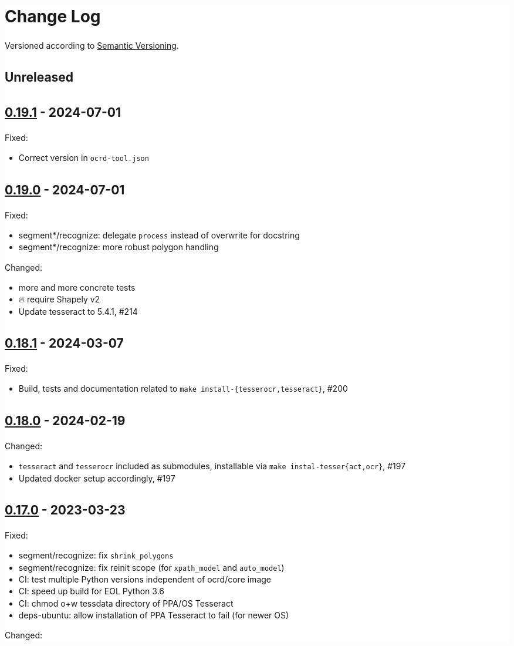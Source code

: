 Change Log
==========

Versioned according to [Semantic Versioning](http://semver.org/).

## Unreleased

## [0.19.1] - 2024-07-01

Fixed:

  * Correct version in `ocrd-tool.json`

## [0.19.0] - 2024-07-01

Fixed:

 * segment*/recognize: delegate `process` instead of overwrite for docstring
 * segment*/recognize: more robust polygon handling

Changed:

 * more and more concrete tests
 * :fire: require Shapely v2
 * Update tesseract to 5.4.1, #214

## [0.18.1] - 2024-03-07

Fixed:

  * Build, tests and documentation related to `make install-{tesserocr,tesseract}`, #200

## [0.18.0] - 2024-02-19

Changed:

  * `tesseract` and `tesserocr` included as submodules, installable via `make instal-tesser{act,ocr}`, #197
  * Updated docker setup accordingly, #197


## [0.17.0] - 2023-03-23

Fixed:

 * segment/recognize: fix `shrink_polygons`
 * segment/recognize: fix reinit scope (for `xpath_model` and `auto_model`)
 * CI: test multiple Python versions independent of ocrd/core image
 * CI: speed up build for EOL Python 3.6
 * CI: chmod o+w tessdata directory of PPA/OS Tesseract
 * deps-ubuntu: allow installation of PPA Tesseract to fail (for newer OS)

Changed:


[0.19.1]: ../../compare/v0.19.1...v0.19.0
[0.19.0]: ../../compare/v0.19.0...v0.18.1
[0.18.1]: ../../compare/v0.18.1...v0.18.0
[0.18.0]: ../../compare/v0.18.0...v0.17.0
[0.17.0]: ../../compare/v0.17.0...v0.16.0
[0.16.0]: ../../compare/v0.16.0...v0.15.0
[0.15.0]: ../../compare/v0.15.0...v0.14.0
[0.14.0]: ../../compare/v0.14.0...v0.13.6
[0.13.6]: ../../compare/v0.13.6...v0.13.5
[0.13.5]: ../../compare/v0.13.5...v0.13.4
[0.13.4]: ../../compare/v0.13.4...v0.13.3
[0.13.3]: ../../compare/v0.13.3...v0.13.2
[0.13.2]: ../../compare/v0.13.2...v0.13.1
[0.13.1]: ../../compare/v0.13.1...v0.13.0
[0.13.0]: ../../compare/v0.13.0...v0.12.0
[0.12.0]: ../../compare/v0.12.0...v0.11.0
[0.11.0]: ../../compare/v0.11.0...v0.10.1
[0.10.1]: ../../compare/v0.10.0...v0.10.1
[0.10.0]: ../../compare/v0.9.5...v0.10.0
[0.9.5]: ../../compare/v0.9.4...v0.9.5
[0.9.4]: ../../compare/v0.9.3...v0.9.4
[0.9.3]: ../../compare/v0.9.2...v0.9.3
[0.9.2]: ../../compare/v0.9.1...v0.9.2
[0.9.1]: ../../compare/v0.9.0...v0.9.1
[0.9.0]: ../../compare/v0.8.5...v0.9.0
[0.8.5]: ../../compare/v0.8.4...v0.8.5
[0.8.4]: ../../compare/v0.8.3...v0.8.4
[0.8.3]: ../../compare/v0.8.2...v0.8.3
[0.8.2]: ../../compare/v0.8.1...v0.8.2
[0.8.1]: ../../compare/v0.8.0...v0.8.1
[0.8.0]: ../../compare/v0.7.0...v0.8.0
[0.7.0]: ../../compare/v0.6.0...v0.7.0
[0.6.0]: ../../compare/v0.5.1...v0.6.0
[0.5.1]: ../../compare/v0.5.0...v0.5.1
[0.5.0]: ../../compare/v0.4.1...v0.5.0
[0.4.1]: ../../compare/v0.4.0...v0.4.1
[0.4.0]: ../../compare/v0.3.0...v0.4.0
[0.3.0]: ../../compare/v0.2.2...v0.3.0
[0.2.2]: ../../compare/v0.2.1...v0.2.2
[0.2.1]: ../../compare/v0.2.0...v0.2.1
[0.2.0]: ../../compare/v0.1.2...v0.2.0
[0.1.3]: ../../compare/v0.1.2...v0.1.3
[0.1.2]: ../../compare/v0.1.1...v0.1.2
[0.1.1]: ../../compare/v0.1.0...v0.1.1
[0.1.0]: ../../compare/HEAD...v0.1.0